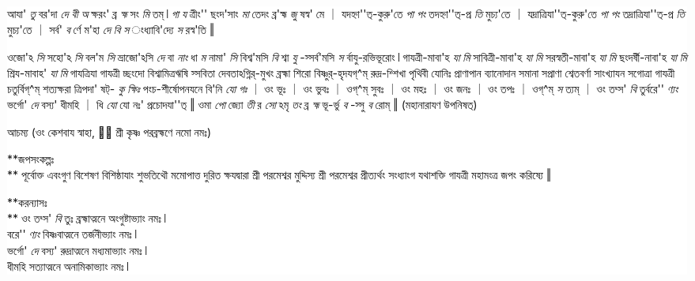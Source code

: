 আযা' _তু_ বর'দা _দে_ _বী_ _অ_ ক্ষরং' ব্র _হ্ম_ সং _মি_ তম্ ❘ _গা_ _য_ ত্রীং'' ছংদ'সাং _মা_ তেদং ব্র'হ্ম _জু_ ষস্ব' মে ｜ যদহ্না''ত্-কুরু'তে _পা_ _পং_ তদহ্না''ত্-প্র _তি_ মুচ্য'তে ｜ যদ্রাত্রিযা''ত্-কুরু'তে _পা_ _পং_ তদ্রাত্রিযা''ত্-প্র _তি_ মুচ্য'তে ｜ সর্ব' _ব_ র্ণে ম'হা _দে_ _বি_ _স_ ংধ্যাবি'দ্যে _স_ রস্ব'তি ‖  

ওজো'ঽ _সি_ সহো'ঽ _সি_ বল'ম _সি_ ভ্রাজো'ঽসি _দে_ বা _নাং_ ধা _ম_ নামা' _সি_ বিশ্ব'মসি _বি_ শ্বা _যু_ -স্সর্ব'মসি _স_ র্বাযু-রভিভূরোং ❘ গাযত্রী-মাবা'হ _যা_ _মি_ সাবিত্রী-মাবা'হ _যা_ _মি_ সরস্বতী-মাবা'হ _যা_ _মি_ ছংদর্ষী-নাবা'হ _যা_ _মি_ শ্রিয-মাবাহ' _যা_ _মি_ গাযত্রিযা গাযত্রী চ্ছংদো বিশ্বামিত্রঋষি স্সবিতা দেবতাঽগ্নির্-মুখং ব্রহ্মা শিরো বিষ্ণুর্-হৃদযগ্^ম্ রুদ্র-শ্শিখা পৃথিবী যোনিঃ প্রাণাপান ব্যানোদান সমানা সপ্রাণা শ্বেতবর্ণা সাংখ্যাযন সগোত্রা গাযত্রী চতুর্বিগ্^ম্ শত্যক্ষরা ত্রিপদা' ষট্- _কু_ _ক্ষিঃ_ পংচ-শীর্ষোপনযনে বি'নি _যো_ _গঃ_ ｜ ওং ভূঃ ｜ ওং ভুবঃ ｜ ওগ্^ম্ সুবঃ ｜ ওং মহঃ ｜ ওং জনঃ ｜ ওং তপঃ ｜ ওগ্^ম্ _স_ ত্যম্ ｜ ওং তথ্স' _বি_ তুর্বরে'' _ণ্যং_ ভর্গো' _দে_ বস্য' ধীমহি ｜ ধি _যো_ যো নঃ' প্রচোদযা''ত্ ‖ ওমা _পো_ জ্যো _তী_ র _সো_ ঽমৃ _তং_ ব্র _হ্ম_ ভূ-র্ভু _ব_ -স্সু _ব_ রোম্ ‖ (মহানারাযণ উপনিষত্)  

আচম্য (ওং কেশবায স্বাহা, ৥৤ শ্রী কৃষ্ণ পরব্রহ্মণে নমো নমঃ)  

 **জপসংকল্পঃ  
** পূর্বোক্ত এবংগুণ বিশেষণ বিশিষ্ঠাযাং শুভতিথৌ মমোপাত্ত দুরিত ক্ষযদ্বারা শ্রী পরমেশ্বর মুদ্দিস্য শ্রী পরমেশ্বর প্রীত্যর্থং সংধ্যাংগ যথাশক্তি গাযত্রী মহামংত্র জপং করিষ্যে ‖  

 **করন্যাসঃ  
** ওং তথ্স' _বি_ তুঃ ব্রহ্মাত্মনে অংগুষ্টাভ্যাং নমঃ ❘  
বরে'' _ণ্যং_ বিষ্ণবাত্মনে তর্জনীভ্যাং নমঃ ❘  
ভর্গো' _দে_ বস্য' রুদ্রাত্মনে মধ্যমাভ্যাং নমঃ ❘  
ধীমহি সত্যাত্মনে অনামিকাভ্যাং নমঃ ❘  
